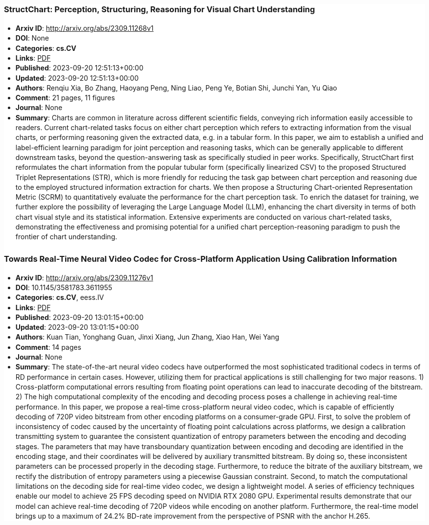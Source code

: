 

### StructChart: Perception, Structuring, Reasoning for Visual Chart Understanding
- **Arxiv ID**: http://arxiv.org/abs/2309.11268v1
- **DOI**: None
- **Categories**: **cs.CV**
- **Links**: [PDF](http://arxiv.org/pdf/2309.11268v1)
- **Published**: 2023-09-20 12:51:13+00:00
- **Updated**: 2023-09-20 12:51:13+00:00
- **Authors**: Renqiu Xia, Bo Zhang, Haoyang Peng, Ning Liao, Peng Ye, Botian Shi, Junchi Yan, Yu Qiao
- **Comment**: 21 pages, 11 figures
- **Journal**: None
- **Summary**: Charts are common in literature across different scientific fields, conveying rich information easily accessible to readers. Current chart-related tasks focus on either chart perception which refers to extracting information from the visual charts, or performing reasoning given the extracted data, e.g. in a tabular form. In this paper, we aim to establish a unified and label-efficient learning paradigm for joint perception and reasoning tasks, which can be generally applicable to different downstream tasks, beyond the question-answering task as specifically studied in peer works. Specifically, StructChart first reformulates the chart information from the popular tubular form (specifically linearized CSV) to the proposed Structured Triplet Representations (STR), which is more friendly for reducing the task gap between chart perception and reasoning due to the employed structured information extraction for charts. We then propose a Structuring Chart-oriented Representation Metric (SCRM) to quantitatively evaluate the performance for the chart perception task. To enrich the dataset for training, we further explore the possibility of leveraging the Large Language Model (LLM), enhancing the chart diversity in terms of both chart visual style and its statistical information. Extensive experiments are conducted on various chart-related tasks, demonstrating the effectiveness and promising potential for a unified chart perception-reasoning paradigm to push the frontier of chart understanding.



### Towards Real-Time Neural Video Codec for Cross-Platform Application Using Calibration Information
- **Arxiv ID**: http://arxiv.org/abs/2309.11276v1
- **DOI**: 10.1145/3581783.3611955
- **Categories**: **cs.CV**, eess.IV
- **Links**: [PDF](http://arxiv.org/pdf/2309.11276v1)
- **Published**: 2023-09-20 13:01:15+00:00
- **Updated**: 2023-09-20 13:01:15+00:00
- **Authors**: Kuan Tian, Yonghang Guan, Jinxi Xiang, Jun Zhang, Xiao Han, Wei Yang
- **Comment**: 14 pages
- **Journal**: None
- **Summary**: The state-of-the-art neural video codecs have outperformed the most sophisticated traditional codecs in terms of RD performance in certain cases. However, utilizing them for practical applications is still challenging for two major reasons. 1) Cross-platform computational errors resulting from floating point operations can lead to inaccurate decoding of the bitstream. 2) The high computational complexity of the encoding and decoding process poses a challenge in achieving real-time performance. In this paper, we propose a real-time cross-platform neural video codec, which is capable of efficiently decoding of 720P video bitstream from other encoding platforms on a consumer-grade GPU. First, to solve the problem of inconsistency of codec caused by the uncertainty of floating point calculations across platforms, we design a calibration transmitting system to guarantee the consistent quantization of entropy parameters between the encoding and decoding stages. The parameters that may have transboundary quantization between encoding and decoding are identified in the encoding stage, and their coordinates will be delivered by auxiliary transmitted bitstream. By doing so, these inconsistent parameters can be processed properly in the decoding stage. Furthermore, to reduce the bitrate of the auxiliary bitstream, we rectify the distribution of entropy parameters using a piecewise Gaussian constraint. Second, to match the computational limitations on the decoding side for real-time video codec, we design a lightweight model. A series of efficiency techniques enable our model to achieve 25 FPS decoding speed on NVIDIA RTX 2080 GPU. Experimental results demonstrate that our model can achieve real-time decoding of 720P videos while encoding on another platform. Furthermore, the real-time model brings up to a maximum of 24.2\% BD-rate improvement from the perspective of PSNR with the anchor H.265.

